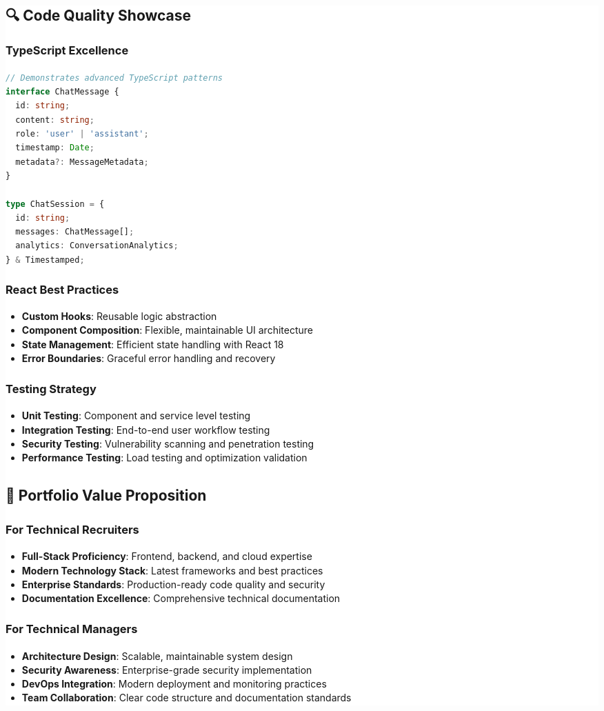 ## 🔍 Code Quality Showcase

### **TypeScript Excellence**

```typescript
// Demonstrates advanced TypeScript patterns
interface ChatMessage {
  id: string;
  content: string;
  role: 'user' | 'assistant';
  timestamp: Date;
  metadata?: MessageMetadata;
}

type ChatSession = {
  id: string;
  messages: ChatMessage[];
  analytics: ConversationAnalytics;
} & Timestamped;
```

### **React Best Practices**

- **Custom Hooks**: Reusable logic abstraction
- **Component Composition**: Flexible, maintainable UI architecture
- **State Management**: Efficient state handling with React 18
- **Error Boundaries**: Graceful error handling and recovery

### **Testing Strategy**

- **Unit Testing**: Component and service level testing
- **Integration Testing**: End-to-end user workflow testing
- **Security Testing**: Vulnerability scanning and penetration testing
- **Performance Testing**: Load testing and optimization validation

## 🎯 Portfolio Value Proposition

### **For Technical Recruiters**

- **Full-Stack Proficiency**: Frontend, backend, and cloud expertise
- **Modern Technology Stack**: Latest frameworks and best practices
- **Enterprise Standards**: Production-ready code quality and security
- **Documentation Excellence**: Comprehensive technical documentation

### **For Technical Managers**

- **Architecture Design**: Scalable, maintainable system design
- **Security Awareness**: Enterprise-grade security implementation
- **DevOps Integration**: Modern deployment and monitoring practices
- **Team Collaboration**: Clear code structure and documentation standards
